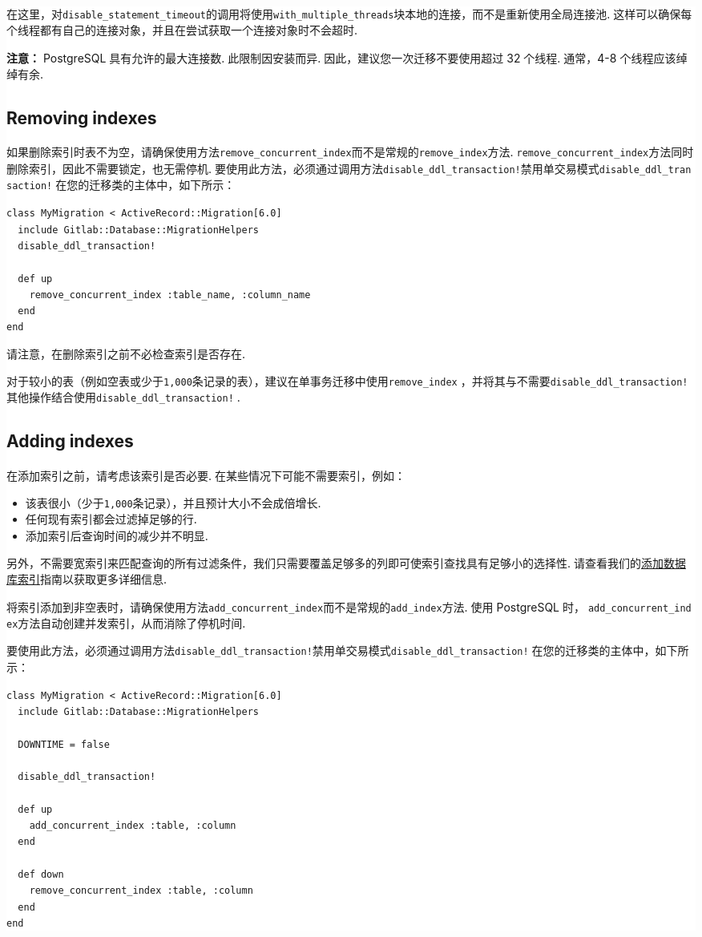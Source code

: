在这里，对`disable_statement_timeout`的调用将使用`with_multiple_threads`块本地的连接，而不是重新使用全局连接池. 这样可以确保每个线程都有自己的连接对象，并且在尝试获取一个连接对象时不会超时.

**注意：** PostgreSQL 具有允许的最大连接数. 此限制因安装而异. 因此，建议您一次迁移不要使用超过 32 个线程. 通常，4-8 个线程应该绰绰有余.

## Removing indexes[](#removing-indexes "Permalink")

如果删除索引时表不为空，请确保使用方法`remove_concurrent_index`而不是常规的`remove_index`方法. `remove_concurrent_index`方法同时删除索引，因此不需要锁定，也无需停机. 要使用此方法，必须通过调用方法`disable_ddl_transaction!`禁用单交易模式`disable_ddl_transaction!` 在您的迁移类的主体中，如下所示：

```
class MyMigration < ActiveRecord::Migration[6.0]
  include Gitlab::Database::MigrationHelpers
  disable_ddl_transaction!

  def up
    remove_concurrent_index :table_name, :column_name
  end
end 
```

请注意，在删除索引之前不必检查索引是否存在.

对于较小的表（例如空表或少于`1,000`条记录的表），建议在单事务迁移中使用`remove_index` ，并将其与不需要`disable_ddl_transaction!`其他操作结合使用`disable_ddl_transaction!` .

## Adding indexes[](#adding-indexes "Permalink")

在添加索引之前，请考虑该索引是否必要. 在某些情况下可能不需要索引，例如：

*   该表很小（少于`1,000`条记录），并且预计大小不会成倍增长.
*   任何现有索引都会过滤掉足够的行.
*   添加索引后查询时间的减少并不明显.

另外，不需要宽索引来匹配查询的所有过滤条件，我们只需要覆盖足够多的列即可使索引查找具有足够小的选择性. 请查看我们的[添加数据库索引](adding_database_indexes.html)指南以获取更多详细信息.

将索引添加到非空表时，请确保使用方法`add_concurrent_index`而不是常规的`add_index`方法. 使用 PostgreSQL 时， `add_concurrent_index`方法自动创建并发索引，从而消除了停机时间.

要使用此方法，必须通过调用方法`disable_ddl_transaction!`禁用单交易模式`disable_ddl_transaction!` 在您的迁移类的主体中，如下所示：

```
class MyMigration < ActiveRecord::Migration[6.0]
  include Gitlab::Database::MigrationHelpers

  DOWNTIME = false

  disable_ddl_transaction!

  def up
    add_concurrent_index :table, :column
  end

  def down
    remove_concurrent_index :table, :column
  end
end 
```
